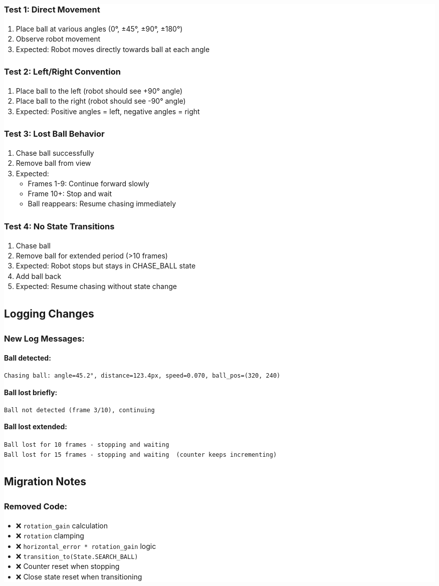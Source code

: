 ### Test 1: Direct Movement
1. Place ball at various angles (0°, ±45°, ±90°, ±180°)
2. Observe robot movement
3. Expected: Robot moves directly towards ball at each angle

### Test 2: Left/Right Convention
1. Place ball to the left (robot should see +90° angle)
2. Place ball to the right (robot should see -90° angle)
3. Expected: Positive angles = left, negative angles = right

### Test 3: Lost Ball Behavior
1. Chase ball successfully
2. Remove ball from view
3. Expected:
   - Frames 1-9: Continue forward slowly
   - Frame 10+: Stop and wait
   - Ball reappears: Resume chasing immediately

### Test 4: No State Transitions
1. Chase ball
2. Remove ball for extended period (>10 frames)
3. Expected: Robot stops but stays in CHASE_BALL state
4. Add ball back
5. Expected: Resume chasing without state change

## Logging Changes

### New Log Messages:

**Ball detected:**
```
Chasing ball: angle=45.2°, distance=123.4px, speed=0.070, ball_pos=(320, 240)
```

**Ball lost briefly:**
```
Ball not detected (frame 3/10), continuing
```

**Ball lost extended:**
```
Ball lost for 10 frames - stopping and waiting
Ball lost for 15 frames - stopping and waiting  (counter keeps incrementing)
```

## Migration Notes

### Removed Code:
- ❌ `rotation_gain` calculation
- ❌ `rotation` clamping
- ❌ `horizontal_error * rotation_gain` logic
- ❌ `transition_to(State.SEARCH_BALL)`
- ❌ Counter reset when stopping
- ❌ Close state reset when transitioning
